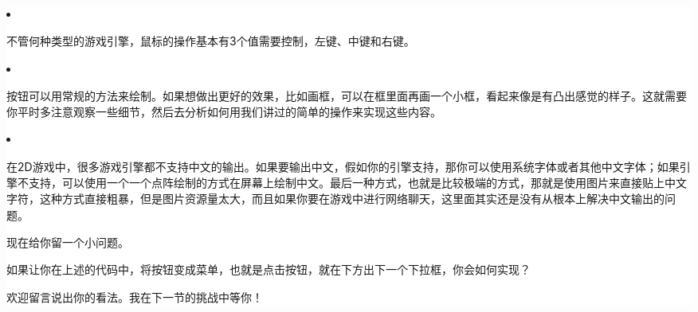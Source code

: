 <li>
<p>不管何种类型的游戏引擎，鼠标的操作基本有3个值需要控制，左键、中键和右键。</p>
</li>
<li>
<p>按钮可以用常规的方法来绘制。如果想做出更好的效果，比如画框，可以在框里面再画一个小框，看起来像是有凸出感觉的样子。这就需要你平时多注意观察一些细节，然后去分析如何用我们讲过的简单的操作来实现这些内容。</p>
</li>
<li>
<p>在2D游戏中，很多游戏引擎都不支持中文的输出。如果要输出中文，假如你的引擎支持，那你可以使用系统字体或者其他中文字体；如果引擎不支持，可以使用一个一个点阵绘制的方式在屏幕上绘制中文。最后一种方式，也就是比较极端的方式，那就是使用图片来直接贴上中文字符，这种方式直接粗暴，但是图片资源量太大，而且如果你要在游戏中进行网络聊天，这里面其实还是没有从根本上解决中文输出的问题。</p>
</li>
</ol><p>现在给你留一个小问题。</p><p>如果让你在上述的代码中，将按钮变成菜单，也就是点击按钮，就在下方出下一个下拉框，你会如何实现？</p><p>欢迎留言说出你的看法。我在下一节的挑战中等你！</p>